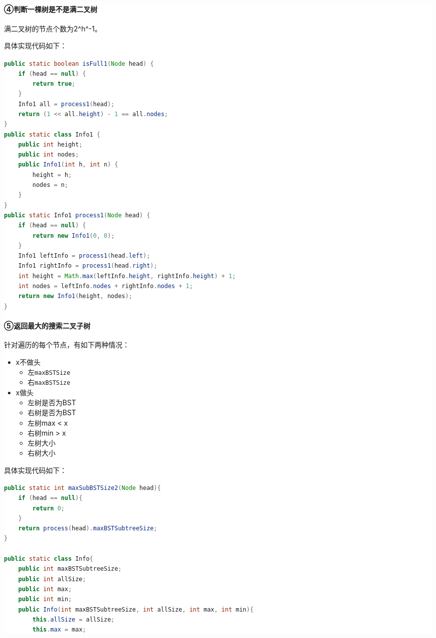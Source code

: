 #### ④判断一棵树是不是满二叉树

满二叉树的节点个数为2^h^-1。

具体实现代码如下：

```java
public static boolean isFull1(Node head) {
    if (head == null) {
        return true;
    }
    Info1 all = process1(head);
    return (1 << all.height) - 1 == all.nodes;
}
public static class Info1 {
    public int height;
    public int nodes;
    public Info1(int h, int n) {
        height = h;
        nodes = n;
    }
}
public static Info1 process1(Node head) {
    if (head == null) {
        return new Info1(0, 0);
    }
    Info1 leftInfo = process1(head.left);
    Info1 rightInfo = process1(head.right);
    int height = Math.max(leftInfo.height, rightInfo.height) + 1;
    int nodes = leftInfo.nodes + rightInfo.nodes + 1;
    return new Info1(height, nodes);
}
```

#### ⑤返回最大的搜索二叉子树

针对遍历的每个节点，有如下两种情况：

- x不做头
  - 左`maxBSTSize`
  - 右`maxBSTSize`
- x做头
  - 左树是否为BST
  - 右树是否为BST
  - 左树max < x
  - 右树min > x
  - 左树大小
  - 右树大小

具体实现代码如下：

```java
public static int maxSubBSTSize2(Node head){
    if (head == null){
        return 0;
    }
    return process(head).maxBSTSubtreeSize;
}

public static class Info{
    public int maxBSTSubtreeSize;
    public int allSize;
    public int max;
    public int min;
    public Info(int maxBSTSubtreeSize, int allSize, int max, int min){
        this.allSize = allSize;
        this.max = max;
```